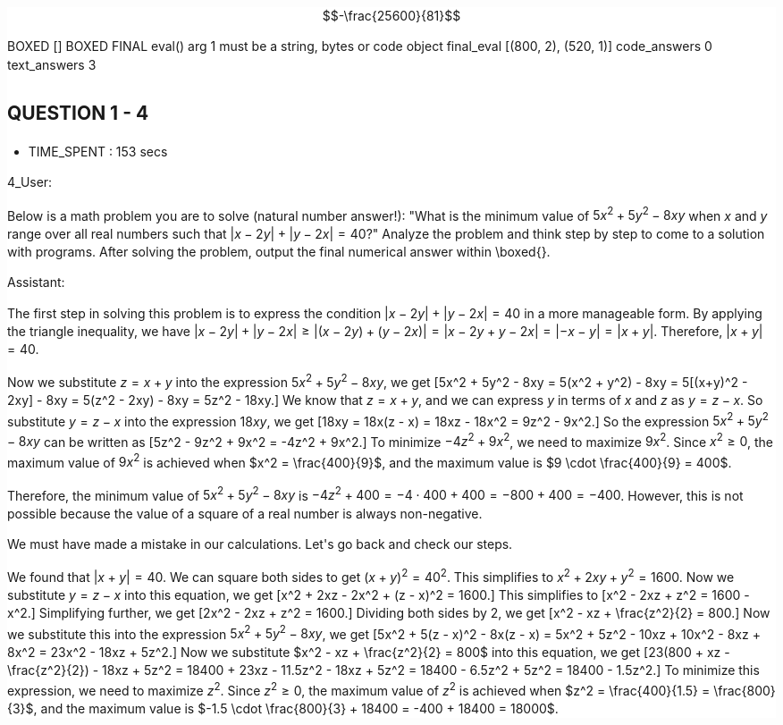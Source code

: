 $$-\frac{25600}{81}$$

BOXED []
BOXED FINAL 
eval() arg 1 must be a string, bytes or code object final_eval
[(800, 2), (520, 1)]
code_answers 0 text_answers 3



## QUESTION 1 - 4 
- TIME_SPENT : 153 secs

4_User:

Below is a math problem you are to solve (natural number answer!):
"What is the minimum value of $5x^2+5y^2-8xy$ when $x$ and $y$ range over all real numbers such that $|x-2y| + |y-2x| = 40$?"
Analyze the problem and think step by step to come to a solution with programs. After solving the problem, output the final numerical answer within \boxed{}.

Assistant:

 The first step in solving this problem is to express the condition $|x-2y| + |y-2x| = 40$ in a more manageable form. By applying the triangle inequality, we have $|x-2y| + |y-2x| \geq |(x-2y) + (y-2x)| = |x - 2y + y - 2x| = |-x - y| = |x+y|$. Therefore, $|x+y| = 40$.

Now we substitute $z = x+y$ into the expression $5x^2+5y^2-8xy$, we get
\[5x^2 + 5y^2 - 8xy = 5(x^2 + y^2) - 8xy = 5[(x+y)^2 - 2xy] - 8xy = 5(z^2 - 2xy) - 8xy = 5z^2 - 18xy.\]
We know that $z = x+y$, and we can express $y$ in terms of $x$ and $z$ as $y = z - x$. So substitute $y = z - x$ into the expression $18xy$, we get
\[18xy = 18x(z - x) = 18xz - 18x^2 = 9z^2 - 9x^2.\]
So the expression $5x^2 + 5y^2 - 8xy$ can be written as
\[5z^2 - 9z^2 + 9x^2 = -4z^2 + 9x^2.\]
To minimize $-4z^2 + 9x^2$, we need to maximize $9x^2$. Since $x^2 \geq 0$, the maximum value of $9x^2$ is achieved when $x^2 = \frac{400}{9}$, and the maximum value is $9 \cdot \frac{400}{9} = 400$.

Therefore, the minimum value of $5x^2 + 5y^2 - 8xy$ is $-4z^2 + 400 = -4 \cdot 400 + 400 = -800 + 400 = -400$. However, this is not possible because the value of a square of a real number is always non-negative.

We must have made a mistake in our calculations. Let's go back and check our steps.

We found that $|x+y| = 40$. We can square both sides to get $(x+y)^2 = 40^2$. This simplifies to $x^2 + 2xy + y^2 = 1600$. Now we substitute $y = z - x$ into this equation, we get
\[x^2 + 2xz - 2x^2 + (z - x)^2 = 1600.\]
This simplifies to
\[x^2 - 2xz + z^2 = 1600 - x^2.\]
Simplifying further, we get
\[2x^2 - 2xz + z^2 = 1600.\]
Dividing both sides by 2, we get
\[x^2 - xz + \frac{z^2}{2} = 800.\]
Now we substitute this into the expression $5x^2 + 5y^2 - 8xy$, we get
\[5x^2 + 5(z - x)^2 - 8x(z - x) = 5x^2 + 5z^2 - 10xz + 10x^2 - 8xz + 8x^2 = 23x^2 - 18xz + 5z^2.\]
Now we substitute $x^2 - xz + \frac{z^2}{2} = 800$ into this equation, we get
\[23(800 + xz - \frac{z^2}{2}) - 18xz + 5z^2 = 18400 + 23xz - 11.5z^2 - 18xz + 5z^2 = 18400 - 6.5z^2 + 5z^2 = 18400 - 1.5z^2.\]
To minimize this expression, we need to maximize $z^2$. Since $z^2 \geq 0$, the maximum value of $z^2$ is achieved when $z^2 = \frac{400}{1.5} = \frac{800}{3}$, and the maximum value is $-1.5 \cdot \frac{800}{3} + 18400 = -400 + 18400 = 18000$.
